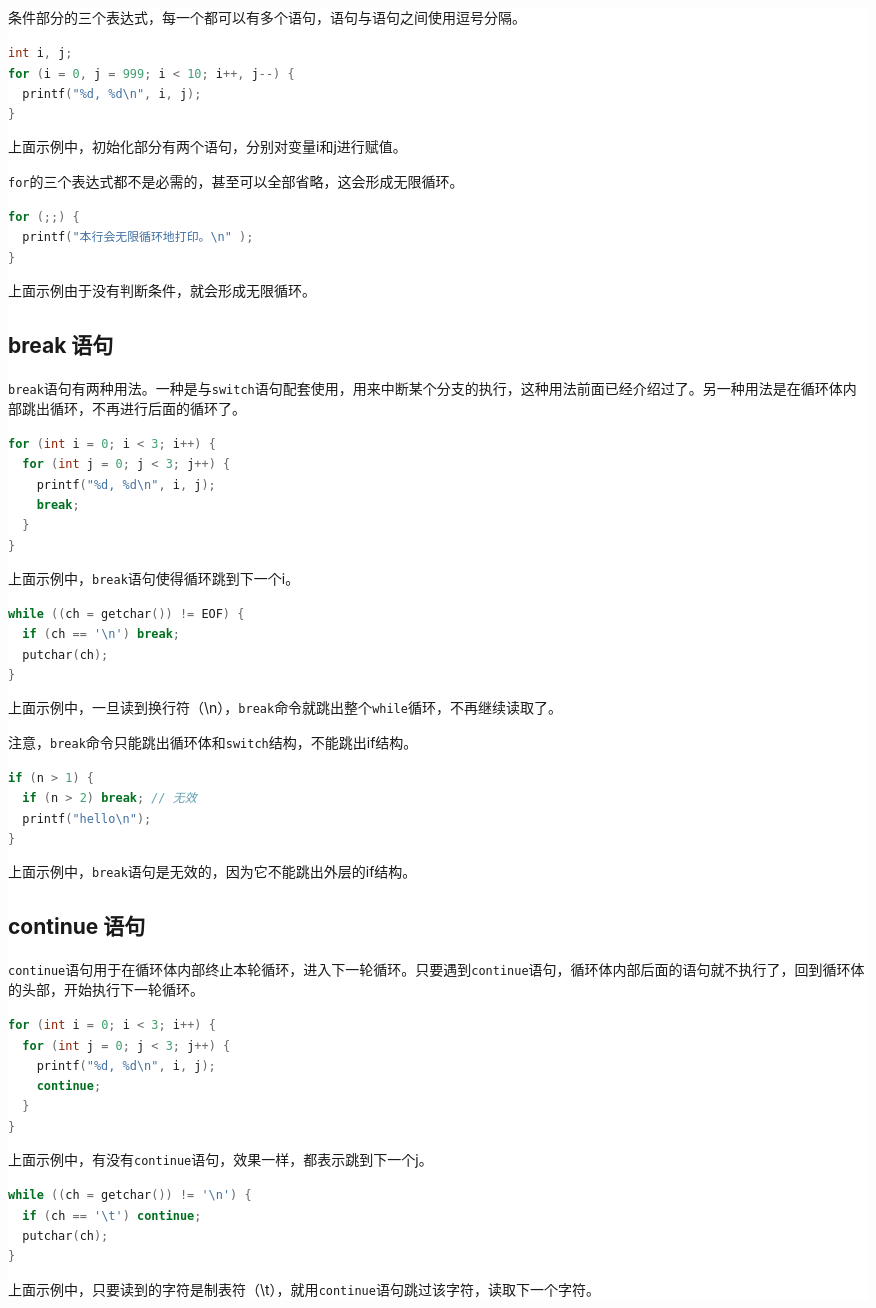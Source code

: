 条件部分的三个表达式，每一个都可以有多个语句，语句与语句之间使用逗号分隔。
```c
int i, j;
for (i = 0, j = 999; i < 10; i++, j--) {
  printf("%d, %d\n", i, j);
}
```
上面示例中，初始化部分有两个语句，分别对变量i和j进行赋值。

`for`的三个表达式都不是必需的，甚至可以全部省略，这会形成无限循环。
```c
for (;;) {
  printf("本行会无限循环地打印。\n" );
}
```
上面示例由于没有判断条件，就会形成无限循环。

## break 语句
`break`语句有两种用法。一种是与`switch`语句配套使用，用来中断某个分支的执行，这种用法前面已经介绍过了。另一种用法是在循环体内部跳出循环，不再进行后面的循环了。
```c
for (int i = 0; i < 3; i++) {
  for (int j = 0; j < 3; j++) {
    printf("%d, %d\n", i, j);
    break;
  }
}
```
上面示例中，`break`语句使得循环跳到下一个i。
```c
while ((ch = getchar()) != EOF) {
  if (ch == '\n') break;
  putchar(ch);
}
```
上面示例中，一旦读到换行符（\n），`break`命令就跳出整个`while`循环，不再继续读取了。

注意，`break`命令只能跳出循环体和`switch`结构，不能跳出if结构。
```c
if (n > 1) {
  if (n > 2) break; // 无效
  printf("hello\n");
}
```
上面示例中，`break`语句是无效的，因为它不能跳出外层的if结构。

## continue 语句
`continue`语句用于在循环体内部终止本轮循环，进入下一轮循环。只要遇到`continue`语句，循环体内部后面的语句就不执行了，回到循环体的头部，开始执行下一轮循环。
```c
for (int i = 0; i < 3; i++) {
  for (int j = 0; j < 3; j++) {
    printf("%d, %d\n", i, j);
    continue;
  }
}
```
上面示例中，有没有`continue`语句，效果一样，都表示跳到下一个j。
```c
while ((ch = getchar()) != '\n') {
  if (ch == '\t') continue;
  putchar(ch);
}
```
上面示例中，只要读到的字符是制表符（\t），就用`continue`语句跳过该字符，读取下一个字符。
